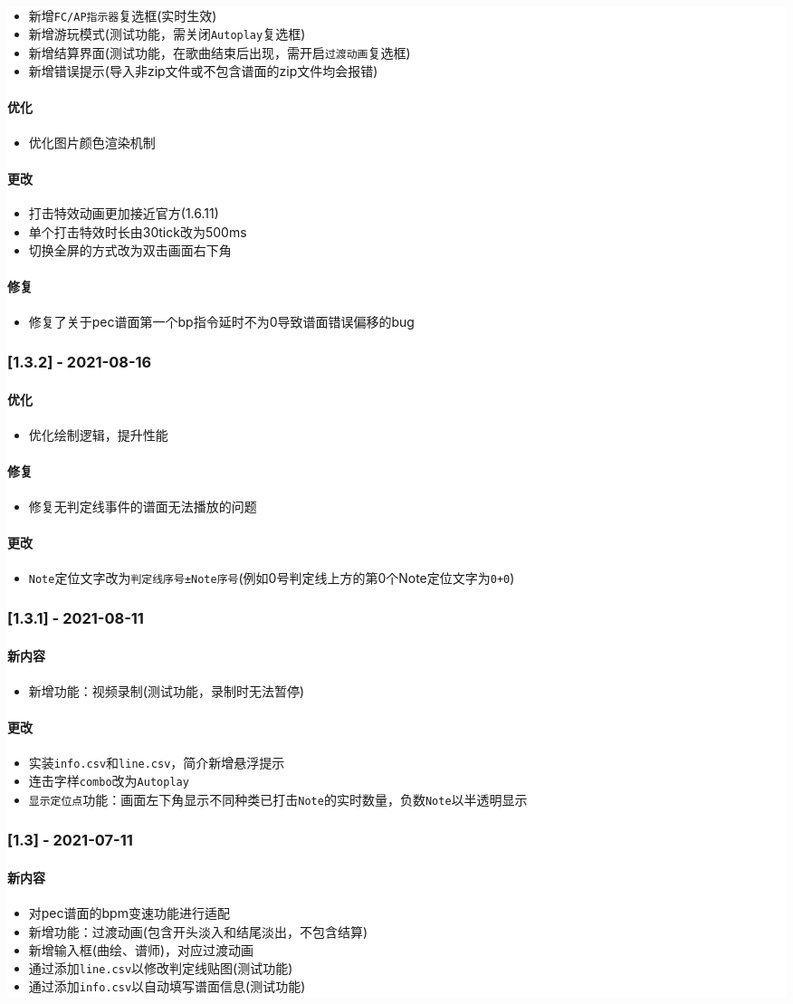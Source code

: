 * 新增`FC/AP指示器`复选框(实时生效)
* 新增游玩模式(测试功能，需关闭`Autoplay`复选框)
* 新增结算界面(测试功能，在歌曲结束后出现，需开启`过渡动画`复选框)
* 新增错误提示(导入非zip文件或不包含谱面的zip文件均会报错)

#### 优化

* 优化图片颜色渲染机制

#### 更改

* 打击特效动画更加接近官方(1.6.11)
* 单个打击特效时长由30tick改为500ms
* 切换全屏的方式改为双击画面右下角

#### 修复

* 修复了关于pec谱面第一个bp指令延时不为0导致谱面错误偏移的bug

### [1.3.2] - 2021-08-16

#### 优化

* 优化绘制逻辑，提升性能

#### 修复

* 修复无判定线事件的谱面无法播放的问题

#### 更改

* `Note`定位文字改为`判定线序号±Note序号`(例如0号判定线上方的第0个Note定位文字为`0+0`)

### [1.3.1] - 2021-08-11

#### 新内容

* 新增功能：视频录制(测试功能，录制时无法暂停)

#### 更改

* 实装`info.csv`和`line.csv`，简介新增悬浮提示
* 连击字样`combo`改为`Autoplay`
* `显示定位点`功能：画面左下角显示不同种类已打击`Note`的实时数量，负数`Note`以半透明显示

### [1.3] - 2021-07-11

#### 新内容

* 对pec谱面的bpm变速功能进行适配
* 新增功能：过渡动画(包含开头淡入和结尾淡出，不包含结算)
* 新增输入框(曲绘、谱师)，对应过渡动画
* 通过添加`line.csv`以修改判定线贴图(测试功能)
* 通过添加`info.csv`以自动填写谱面信息(测试功能)
